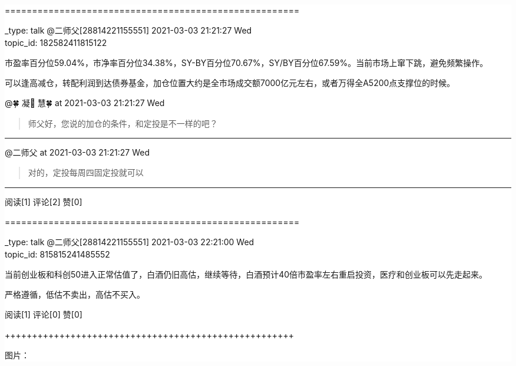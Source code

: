 
======================================================






_type: talk
@二师父[28814221155551]
2021-03-03 21:21:27 Wed  
topic_id: 182582411815122

<e type="hashtag" hid="552114551414" title="#估值数据#" /> 市盈率百分位59.04%，市净率百分位34.38%，SY-BY百分位70.67%，SY/BY百分位67.59%。当前市场上窜下跳，避免频繁操作。

可以逢高减仓，转配利润到达债券基金，加仓位置大约是全市场成交额7000亿元左右，或者万得全A5200点支撑位的时候。

@🍀 凝🌸 慧🍀 at 2021-03-03 21:21:27 Wed

> 师父好，您说的加仓的条件，和定投是不一样的吧？

----------

@二师父 at 2021-03-03 21:21:27 Wed

> 对的，定投每周四固定投就可以

----------



阅读[1]  评论[2]  赞[0] 

======================================================






_type: talk
@二师父[28814221155551]
2021-03-03 22:21:00 Wed  
topic_id: 815815241485552

<e type="hashtag" hid="825188852442" title="#估值表#" /> 当前创业板和科创50进入正常估值了，白酒仍旧高估，继续等待，白酒预计40倍市盈率左右重启投资，医疗和创业板可以先走起来。

严格遵循，低估不卖出，高估不买入。



阅读[1]  评论[0]  赞[0] 

+++++++++++++++++++++++++++++++++++++++++++++++++++++

图片：
